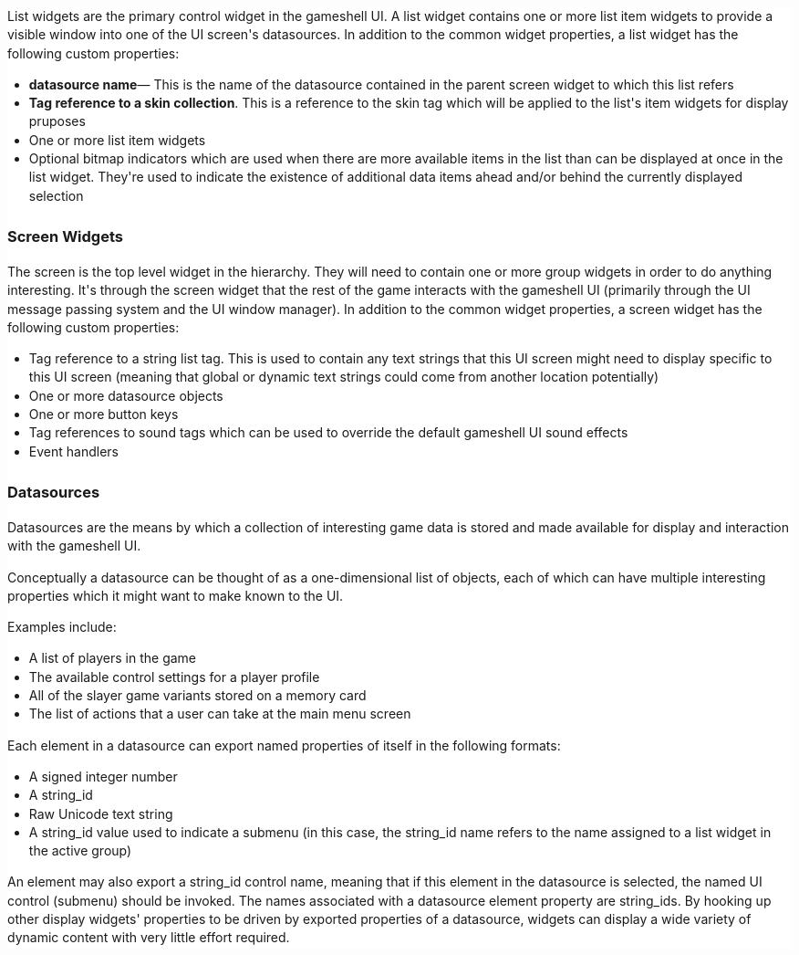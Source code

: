 List widgets are the primary control widget in the gameshell UI. A list widget contains one or more list item widgets to provide a visible window into one of the UI screen's datasources. In addition to the common widget properties, a list widget has the following custom properties:

- **datasource name**— This is the name of the datasource contained in the parent screen widget to which this list refers
- **Tag reference to a skin collection**. This is a reference to the skin tag which will be applied to the list's item widgets for display pruposes
- One or more list item widgets
- Optional bitmap indicators which are used when there are more available items in the list than can be displayed at once in the list widget. They're used to indicate the existence of additional data items ahead and/or behind the currently displayed selection

### **Screen Widgets**

The screen is the top level widget in the hierarchy. They will need to contain one or more group widgets in order to do anything interesting. It's through the screen widget that the rest of the game interacts with the gameshell UI (primarily through the UI message passing system and the UI window manager). In addition to the common widget properties, a screen widget has the following custom properties:

- Tag reference to a string list tag. This is used to contain any text strings that this UI screen might need to display specific to this UI screen (meaning that global or dynamic text strings could come from another location potentially)
- One or more datasource objects
- One or more button keys
- Tag references to sound tags which can be used to override the default gameshell UI sound effects
- Event handlers

### **Datasources**

Datasources are the means by which a collection of interesting game data is stored and made available for display and interaction with the gameshell UI.

Conceptually a datasource can be thought of as a one-dimensional list of objects, each of which can have multiple interesting properties which it might want to make known to the UI.

Examples include:

- A list of players in the game
- The available control settings for a player profile
- All of the slayer game variants stored on a memory card
- The list of actions that a user can take at the main menu screen

Each element in a datasource can export named properties of itself in the following formats:

- A signed integer number
- A string_id
- Raw Unicode text string
- A string_id value used to indicate a submenu (in this case, the string_id name refers to the name assigned to a list widget in the active group)

An element may also export a string_id control name, meaning that if this element in the datasource is selected, the named UI control (submenu) should be invoked. The names associated with a datasource element property are string_ids. By hooking up other display widgets' properties to be driven by exported properties of a datasource, widgets can display a wide variety of dynamic content with very little effort required.
